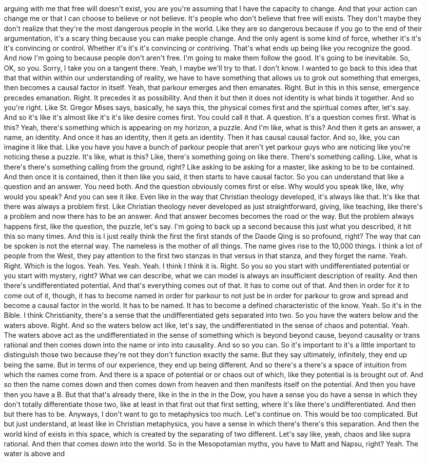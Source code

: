arguing with me that free will doesn't exist, you are you're assuming that I have the capacity to change. And that your action can change me or that I can choose to believe or not believe. It's people who don't believe that free will exists. They don't maybe they don't realize that they're the most dangerous people in the world. Like they are so dangerous because if you go to the end of their argumentation, it's a scary thing because you can make people change. And the only agent is some kind of force, whether it's it's it's convincing or control. Whether it's it's it's convincing or contriving. That's what ends up being like you recognize the good. And now I'm going to because people don't aren't free. I'm going to make them follow the good. It's going to be inevitable. So, OK, so you. Sorry, I take you on a tangent there. Yeah, I maybe we'll try to that. I don't know. I wanted to go back to this idea that that that within within our understanding of reality, we have to have something that allows us to grok out something that emerges, then becomes a causal factor in itself. Yeah, that parkour emerges and then emanates. Right. But in this in this sense, emergence precedes emanation. Right. It precedes it as possibility. And then it but then it does not identity is what binds it together. And so you're right. Like St. Gregor Mises says, basically, he says this, the physical comes first and the spiritual comes after, let's say. And so it's like it's almost like it's it's like desire comes first. You could call it that. A question. It's a question comes first. What is this? Yeah, there's something which is appearing on my horizon, a puzzle. And I'm like, what is this? And then it gets an answer, a name, an identity. And once it has an identity, then it gets an identity. Then it has causal causal factor. And so, like, you can imagine it like that. Like you have you have a bunch of parkour people that aren't yet parkour guys who are noticing like you're noticing these a puzzle. It's like, what is this? Like, there's something going on like there. There's something calling. Like, what is there's there's something calling from the ground, right? Like asking to be asking for a master, like asking to be to be contained. And then once it is contained, then it then like you said, it then starts to have causal factor. So you can understand that like a question and an answer. You need both. And the question obviously comes first or else. Why would you speak like, like, why would you speak? And you can see it like. Even like in the way that Christian theology developed, it's always like that. It's like that there was always a problem first. Like Christian theology never developed as just straightforward, giving, like teaching, like there's a problem and now there has to be an answer. And that answer becomes becomes the road or the way. But the problem always happens first, like the question, the puzzle, let's say. I'm going to back up a second because this just what you described, it hit this so many times. And this is I just really think the first the first stands of the Daode Qing is so profound, right? The way that can be spoken is not the eternal way. The nameless is the mother of all things. The name gives rise to the 10,000 things. I think a lot of people from the West, they pay attention to the first two stanzas in that versus in that stanza, and they forget the name. Yeah. Right. Which is the logos. Yeah. Yes. Yeah. Yeah. I think I think it is. Right. So you so you start with undifferentiated potential or you start with mystery, right? What we can describe, what we can model is always an insufficient description of reality. And then there's undifferentiated potential. And that's everything comes out of that. It has to come out of that. And then in order for it to come out of it, though, it has to become named in order for parkour to not just be in order for parkour to grow and spread and become a causal factor in the world. It has to be named. It has to become a defined characteristic of the know. Yeah. So it's in the Bible. I think Christianity, there's a sense that the undifferentiated gets separated into two. So you have the waters below and the waters above. Right. And so the waters below act like, let's say, the undifferentiated in the sense of chaos and potential. Yeah. The waters above act as the undifferentiated in the sense of something which is beyond beyond cause, beyond causality or trans rational and then comes down into the name or into into causality. And so so you can. So it's important to it's a little important to distinguish those two because they're not they don't function exactly the same. But they say ultimately, infinitely, they end up being the same. But in terms of our experience, they end up being different. And so there's a there's a space of intuition from which the names come from. And there is a space of potential or or chaos out of which, like they potential is is brought out of. And so then the name comes down and then comes down from heaven and then manifests itself on the potential. And then you have then you have a B. But that that's already there, like in the in the in the Dow, you have a sense you do have a sense in which they don't totally differentiate those two, like at least in that first out that first setting, where it's like there's undifferentiated. And then but there has to be. Anyways, I don't want to go to metaphysics too much. Let's continue on. This would be too complicated. But but just understand, at least like in Christian metaphysics, you have a sense in which there's there's this separation. And then the world kind of exists in this space, which is created by the separating of two different. Let's say like, yeah, chaos and like supra rational. And then that comes down into the world. So in the Mesopotamian myths, you have to Matt and Napsu, right? Yeah. The water is above and
